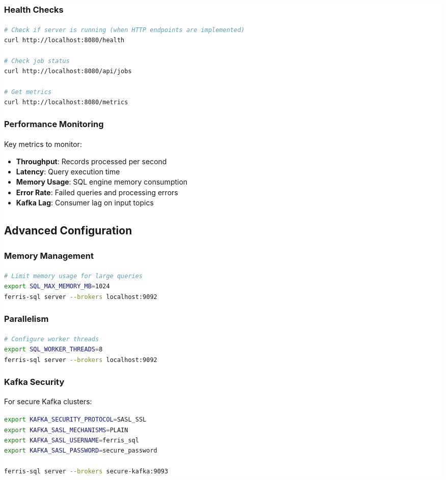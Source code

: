 ### Health Checks

```bash
# Check if server is running (when HTTP endpoints are implemented)
curl http://localhost:8080/health

# Check job status
curl http://localhost:8080/api/jobs

# Get metrics
curl http://localhost:8080/metrics
```

### Performance Monitoring

Key metrics to monitor:

- **Throughput**: Records processed per second
- **Latency**: Query execution time
- **Memory Usage**: SQL engine memory consumption
- **Error Rate**: Failed queries and processing errors
- **Kafka Lag**: Consumer lag on input topics

## Advanced Configuration

### Memory Management

```bash
# Limit memory usage for large queries
export SQL_MAX_MEMORY_MB=1024
ferris-sql server --brokers localhost:9092
```

### Parallelism

```bash
# Configure worker threads
export SQL_WORKER_THREADS=8
ferris-sql server --brokers localhost:9092
```

### Kafka Security

For secure Kafka clusters:

```bash
export KAFKA_SECURITY_PROTOCOL=SASL_SSL
export KAFKA_SASL_MECHANISMS=PLAIN
export KAFKA_SASL_USERNAME=ferris_sql
export KAFKA_SASL_PASSWORD=secure_password

ferris-sql server --brokers secure-kafka:9093
```
